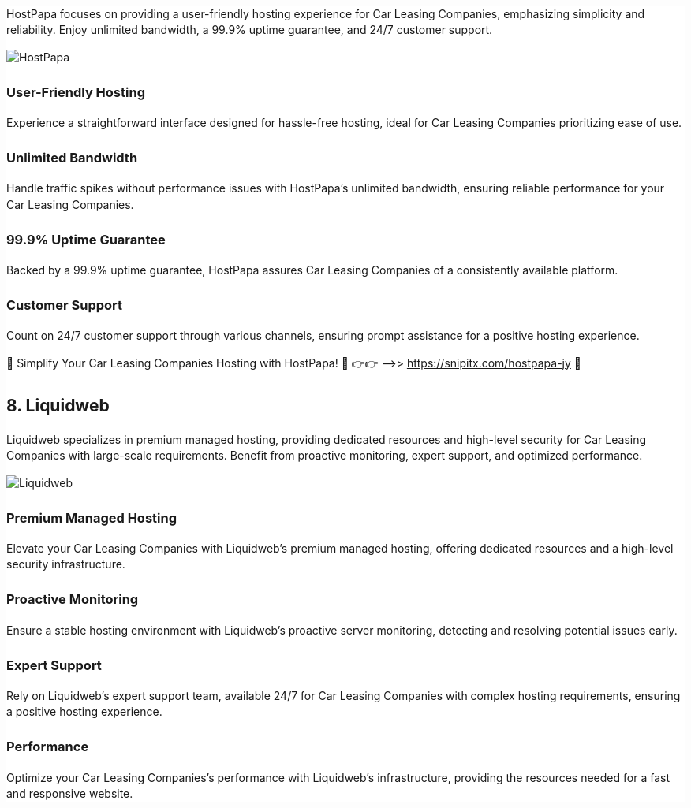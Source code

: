 HostPapa focuses on providing a user-friendly hosting experience for Car Leasing Companies, emphasizing simplicity and reliability. Enjoy unlimited bandwidth, a 99.9% uptime guarantee, and 24/7 customer support.

![HostPapa](https://i.imgur.com/ouDTkvl.jpeg "HostPapa Hosting")

### User-Friendly Hosting
Experience a straightforward interface designed for hassle-free hosting, ideal for Car Leasing Companies prioritizing ease of use.

### Unlimited Bandwidth
Handle traffic spikes without performance issues with HostPapa’s unlimited bandwidth, ensuring reliable performance for your Car Leasing Companies.

### 99.9% Uptime Guarantee
Backed by a 99.9% uptime guarantee, HostPapa assures Car Leasing Companies of a consistently available platform.

### Customer Support
Count on 24/7 customer support through various channels, ensuring prompt assistance for a positive hosting experience.

🌈 Simplify Your Car Leasing Companies Hosting with HostPapa! 🚀
👉👉 -->> https://snipitx.com/hostpapa-jy 🚀

## 8. Liquidweb

Liquidweb specializes in premium managed hosting, providing dedicated resources and high-level security for Car Leasing Companies with large-scale requirements. Benefit from proactive monitoring, expert support, and optimized performance.

![Liquidweb](https://i.imgur.com/4IvT9SC.jpeg "Liquidweb Hosting")

### Premium Managed Hosting
Elevate your Car Leasing Companies with Liquidweb’s premium managed hosting, offering dedicated resources and a high-level security infrastructure.

### Proactive Monitoring
Ensure a stable hosting environment with Liquidweb’s proactive server monitoring, detecting and resolving potential issues early.

### Expert Support
Rely on Liquidweb’s expert support team, available 24/7 for Car Leasing Companies with complex hosting requirements, ensuring a positive hosting experience.

### Performance
Optimize your Car Leasing Companies’s performance with Liquidweb’s infrastructure, providing the resources needed for a fast and responsive website.
